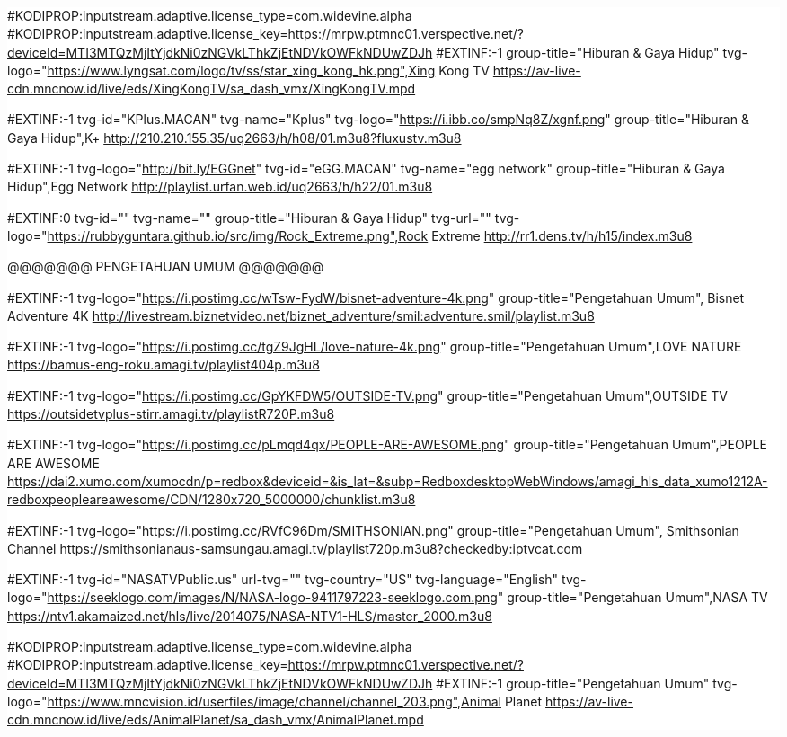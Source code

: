
#KODIPROP:inputstream.adaptive.license_type=com.widevine.alpha
#KODIPROP:inputstream.adaptive.license_key=https://mrpw.ptmnc01.verspective.net/?deviceId=MTI3MTQzMjItYjdkNi0zNGVkLThkZjEtNDVkOWFkNDUwZDJh
#EXTINF:-1 group-title="Hiburan & Gaya Hidup" tvg-logo="https://www.lyngsat.com/logo/tv/ss/star_xing_kong_hk.png",Xing Kong TV
https://av-live-cdn.mncnow.id/live/eds/XingKongTV/sa_dash_vmx/XingKongTV.mpd

#EXTINF:-1 tvg-id="KPlus.MACAN" tvg-name="Kplus" tvg-logo="https://i.ibb.co/smpNq8Z/xgnf.png" group-title="Hiburan & Gaya Hidup",K+
http://210.210.155.35/uq2663/h/h08/01.m3u8?fluxustv.m3u8

#EXTINF:-1 tvg-logo="http://bit.ly/EGGnet" tvg-id="eGG.MACAN" tvg-name="egg network" group-title="Hiburan & Gaya Hidup",Egg Network
http://playlist.urfan.web.id/uq2663/h/h22/01.m3u8


#EXTINF:0 tvg-id="" tvg-name="" group-title="Hiburan & Gaya Hidup" tvg-url="" tvg-logo="https://rubbyguntara.github.io/src/img/Rock_Extreme.png",Rock Extreme
http://rr1.dens.tv/h/h15/index.m3u8



@@@@@@@ PENGETAHUAN UMUM @@@@@@@

#EXTINF:-1 tvg-logo="https://i.postimg.cc/wTsw-FydW/bisnet-adventure-4k.png" group-title="Pengetahuan Umum", Bisnet Adventure 4K
http://livestream.biznetvideo.net/biznet_adventure/smil:adventure.smil/playlist.m3u8


#EXTINF:-1 tvg-logo="https://i.postimg.cc/tgZ9JgHL/love-nature-4k.png" group-title="Pengetahuan Umum",LOVE NATURE 
https://bamus-eng-roku.amagi.tv/playlist404p.m3u8


#EXTINF:-1 tvg-logo="https://i.postimg.cc/GpYKFDW5/OUTSIDE-TV.png" group-title="Pengetahuan Umum",OUTSIDE TV
https://outsidetvplus-stirr.amagi.tv/playlistR720P.m3u8


#EXTINF:-1 tvg-logo="https://i.postimg.cc/pLmqd4qx/PEOPLE-ARE-AWESOME.png" group-title="Pengetahuan Umum",PEOPLE ARE AWESOME
https://dai2.xumo.com/xumocdn/p=redbox&deviceid=&is_lat=&subp=RedboxdesktopWebWindows/amagi_hls_data_xumo1212A-redboxpeopleareawesome/CDN/1280x720_5000000/chunklist.m3u8


#EXTINF:-1 tvg-logo="https://i.postimg.cc/RVfC96Dm/SMITHSONIAN.png" group-title="Pengetahuan Umum", Smithsonian Channel 
https://smithsonianaus-samsungau.amagi.tv/playlist720p.m3u8?checkedby:iptvcat.com


#EXTINF:-1 tvg-id="NASATVPublic.us" url-tvg="" tvg-country="US" tvg-language="English" tvg-logo="https://seeklogo.com/images/N/NASA-logo-9411797223-seeklogo.com.png" group-title="Pengetahuan Umum",NASA TV 
https://ntv1.akamaized.net/hls/live/2014075/NASA-NTV1-HLS/master_2000.m3u8


#KODIPROP:inputstream.adaptive.license_type=com.widevine.alpha
#KODIPROP:inputstream.adaptive.license_key=https://mrpw.ptmnc01.verspective.net/?deviceId=MTI3MTQzMjItYjdkNi0zNGVkLThkZjEtNDVkOWFkNDUwZDJh
#EXTINF:-1 group-title="Pengetahuan Umum" tvg-logo="https://www.mncvision.id/userfiles/image/channel/channel_203.png",Animal Planet
https://av-live-cdn.mncnow.id/live/eds/AnimalPlanet/sa_dash_vmx/AnimalPlanet.mpd
